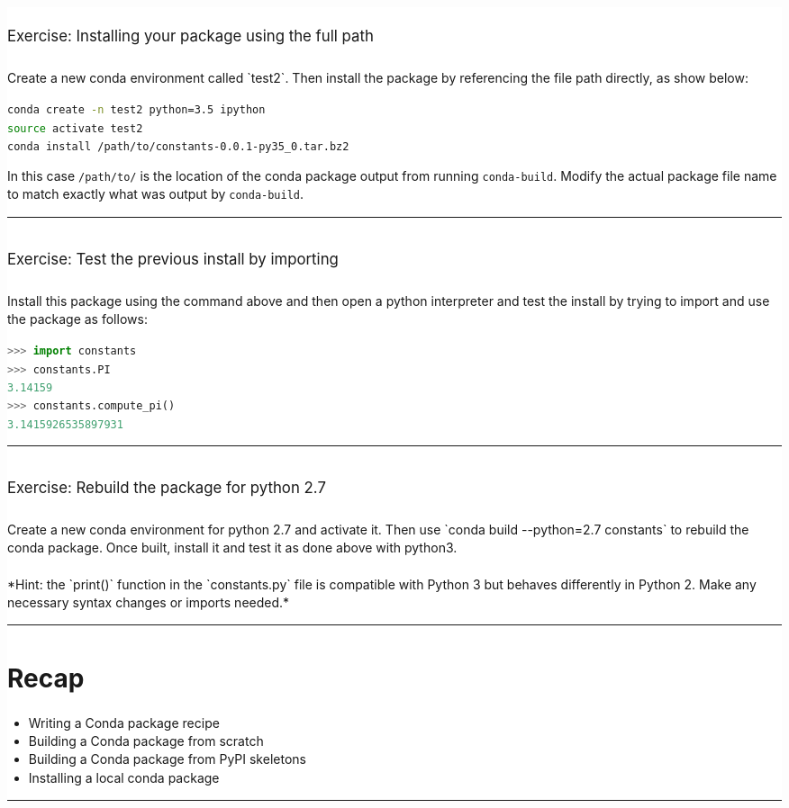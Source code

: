 
<div class='alert alert-success'>
<br>
<big>Exercise: Installing your package using the full path<br><br></big>
Create a new conda environment called `test2`. Then install the package by referencing the file path directly, as show below:
</div>

```bash
conda create -n test2 python=3.5 ipython
source activate test2
conda install /path/to/constants-0.0.1-py35_0.tar.bz2
```

In this case `/path/to/` is the location of the conda package output from running `conda-build`. Modify the actual package file name to match exactly what was output by `conda-build`.


---


<div class='alert alert-success'>
<br>
<big>Exercise: Test the previous install by importing<br><br></big>
Install this package using the command above and then open a python interpreter and test the install by trying to import and use the package as follows:
</div>

```python
>>> import constants
>>> constants.PI
3.14159
>>> constants.compute_pi()
3.1415926535897931
```

---

<div class='alert alert-success'>
<br>
<big>Exercise: Rebuild the package for python 2.7<br><br></big>
Create a new conda environment for python 2.7 and activate it. Then use `conda build --python=2.7 constants` to rebuild the conda package. Once built, install it and test it as done above with python3.
<br>
<br>
*Hint: the `print()` function in the `constants.py` file is compatible with Python 3 but behaves differently in Python 2. Make any necessary syntax changes or imports needed.*
</div>



---

# Recap


* Writing a Conda package recipe
* Building a Conda package from scratch
* Building a Conda package from PyPI skeletons
* Installing a local conda package

---

